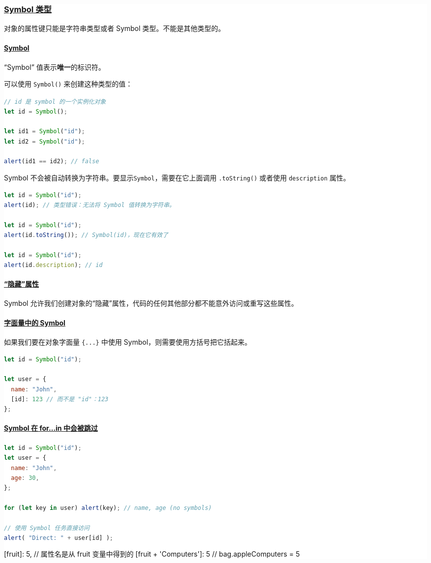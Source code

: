 ### [Symbol 类型](https://zh.javascript.info/symbol)

对象的属性键只能是字符串类型或者 Symbol 类型。不能是其他类型的。

#### [Symbol](https://zh.javascript.info/symbol#symbol)

“Symbol” 值表示**唯一**的标识符。

可以使用 `Symbol()` 来创建这种类型的值：

```javascript
// id 是 symbol 的一个实例化对象
let id = Symbol();

let id1 = Symbol("id");
let id2 = Symbol("id");

alert(id1 == id2); // false
```

Symbol 不会被自动转换为字符串。要显示`Symbol`，需要在它上面调用 `.toString()` 或者使用 `description` 属性。

```javascript
let id = Symbol("id");
alert(id); // 类型错误：无法将 Symbol 值转换为字符串。

let id = Symbol("id");
alert(id.toString()); // Symbol(id)，现在它有效了

let id = Symbol("id");
alert(id.description); // id
```

#### [“隐藏”属性](https://zh.javascript.info/symbol#yin-cang-shu-xing)

Symbol 允许我们创建对象的“隐藏”属性，代码的任何其他部分都不能意外访问或重写这些属性。

#### [字面量中的 Symbol](https://zh.javascript.info/symbol#zi-mian-liang-zhong-de-symbol)

如果我们要在对象字面量 `{...}` 中使用 Symbol，则需要使用方括号把它括起来。

```javascript
let id = Symbol("id");

let user = {
  name: "John",
  [id]: 123 // 而不是 "id"：123
};
```

#### [Symbol 在 for…in 中会被跳过](https://zh.javascript.info/symbol#symbol-zai-forin-zhong-hui-bei-tiao-guo)

```javascript
let id = Symbol("id");
let user = {
  name: "John",
  age: 30,
};

for (let key in user) alert(key); // name, age (no symbols)

// 使用 Symbol 任务直接访问
alert( "Direct: " + user[id] );
```


  [fruit]: 5, // 属性名是从 fruit 变量中得到的
  [fruit + 'Computers']: 5 // bag.appleComputers = 5